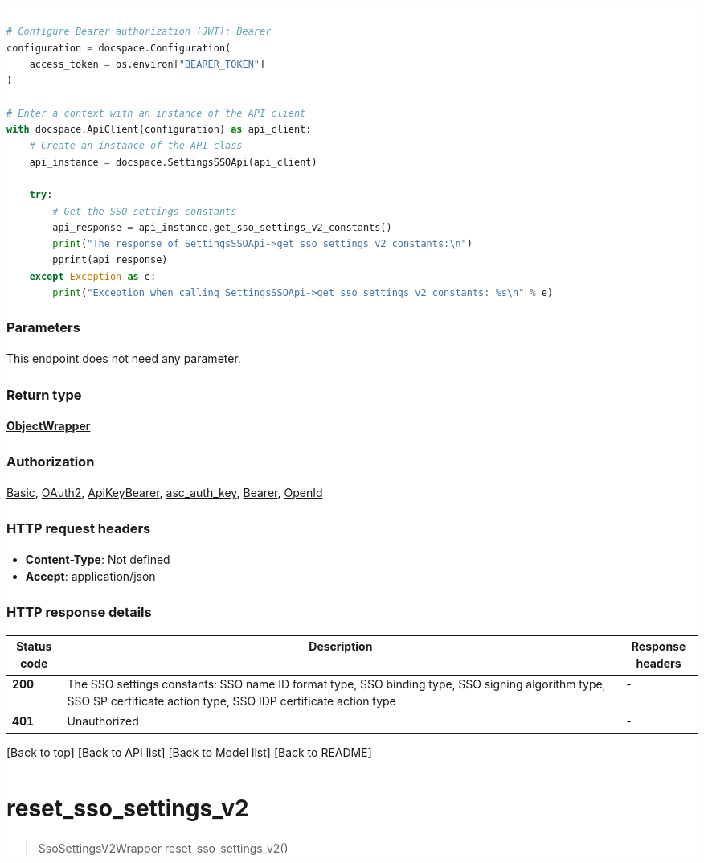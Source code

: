 ```python

# Configure Bearer authorization (JWT): Bearer
configuration = docspace.Configuration(
    access_token = os.environ["BEARER_TOKEN"]
)

# Enter a context with an instance of the API client
with docspace.ApiClient(configuration) as api_client:
    # Create an instance of the API class
    api_instance = docspace.SettingsSSOApi(api_client)

    try:
        # Get the SSO settings constants
        api_response = api_instance.get_sso_settings_v2_constants()
        print("The response of SettingsSSOApi->get_sso_settings_v2_constants:\n")
        pprint(api_response)
    except Exception as e:
        print("Exception when calling SettingsSSOApi->get_sso_settings_v2_constants: %s\n" % e)
```



### Parameters

This endpoint does not need any parameter.

### Return type

[**ObjectWrapper**](ObjectWrapper.md)

### Authorization

[Basic](../README.md#Basic), [OAuth2](../README.md#OAuth2), [ApiKeyBearer](../README.md#ApiKeyBearer), [asc_auth_key](../README.md#asc_auth_key), [Bearer](../README.md#Bearer), [OpenId](../README.md#OpenId)

### HTTP request headers

 - **Content-Type**: Not defined
 - **Accept**: application/json

### HTTP response details

| Status code | Description | Response headers |
|-------------|-------------|------------------|
**200** | The SSO settings constants: SSO name ID format type, SSO binding type, SSO signing algorithm type, SSO SP certificate action type, SSO IDP certificate action type |  -  |
**401** | Unauthorized |  -  |

[[Back to top]](#) [[Back to API list]](../README.md#documentation-for-api-endpoints) [[Back to Model list]](../README.md#documentation-for-models) [[Back to README]](../README.md)

# **reset_sso_settings_v2**
> SsoSettingsV2Wrapper reset_sso_settings_v2()
